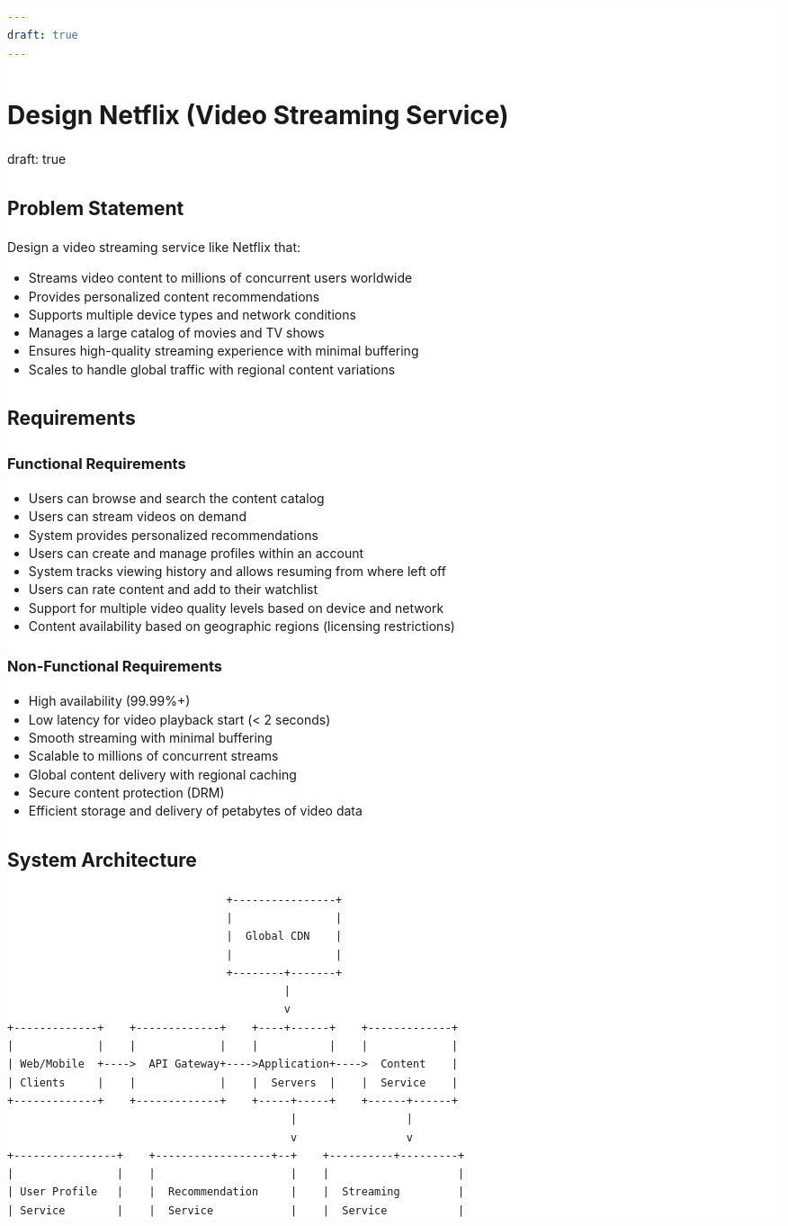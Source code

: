 ```yaml
---
draft: true
---
```


# Design Netflix (Video Streaming Service)
draft: true

## Problem Statement

Design a video streaming service like Netflix that:
- Streams video content to millions of concurrent users worldwide
- Provides personalized content recommendations
- Supports multiple device types and network conditions
- Manages a large catalog of movies and TV shows
- Ensures high-quality streaming experience with minimal buffering
- Scales to handle global traffic with regional content variations

## Requirements

### Functional Requirements
- Users can browse and search the content catalog
- Users can stream videos on demand
- System provides personalized recommendations
- Users can create and manage profiles within an account
- System tracks viewing history and allows resuming from where left off
- Users can rate content and add to their watchlist
- Support for multiple video quality levels based on device and network
- Content availability based on geographic regions (licensing restrictions)

### Non-Functional Requirements
- High availability (99.99%+)
- Low latency for video playback start (< 2 seconds)
- Smooth streaming with minimal buffering
- Scalable to millions of concurrent streams
- Global content delivery with regional caching
- Secure content protection (DRM)
- Efficient storage and delivery of petabytes of video data

## System Architecture

```
                                  +----------------+
                                  |                |
                                  |  Global CDN    |
                                  |                |
                                  +--------+-------+
                                           |
                                           v
+-------------+    +-------------+    +----+------+    +-------------+
|             |    |             |    |           |    |             |
| Web/Mobile  +---->  API Gateway+---->Application+---->  Content    |
| Clients     |    |             |    |  Servers  |    |  Service    |
+-------------+    +-------------+    +-----+-----+    +------+------+
                                            |                 |
                                            v                 v
+----------------+    +------------------+--+    +----------+---------+
|                |    |                     |    |                    |
| User Profile   |    |  Recommendation     |    |  Streaming         |
| Service        |    |  Service            |    |  Service           |
```